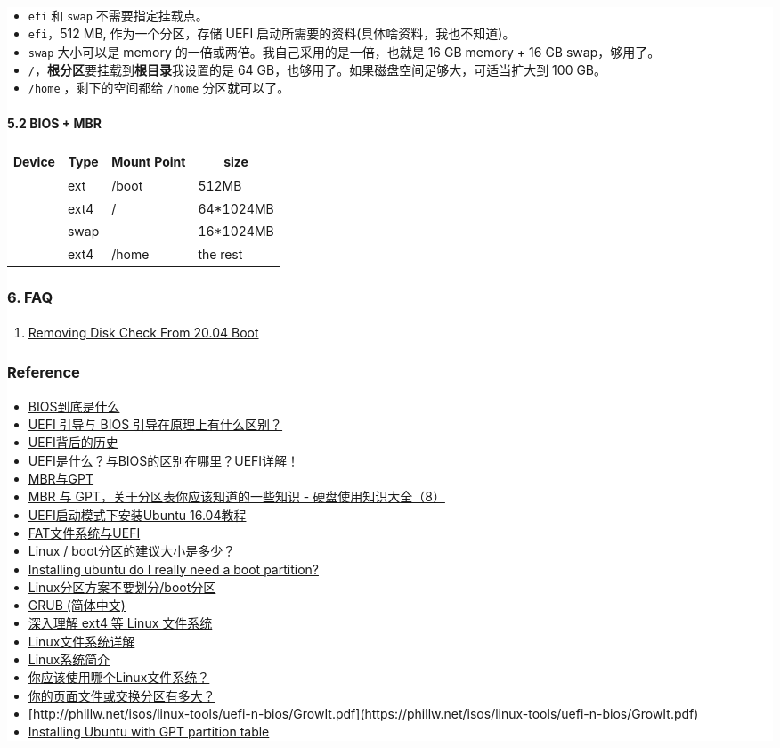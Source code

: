 * `efi` 和 `swap` 不需要指定挂载点。
* `efi`，512 MB, 作为一个分区，存储 UEFI 启动所需要的资料(具体啥资料，我也不知道)。
* `swap` 大小可以是 memory 的一倍或两倍。我自己采用的是一倍，也就是 16 GB memory + 16 GB swap，够用了。
* `/`，**根分区**要挂载到**根目录**我设置的是 64 GB，也够用了。如果磁盘空间足够大，可适当扩大到 100 GB。
* `/home` ，剩下的空间都给 `/home` 分区就可以了。

#### 5.2 BIOS + MBR

| Device | Type | Mount Point | size      |
| ------ | ---- | ----------- | --------- |
|        | ext  | /boot       | 512MB     |
|        | ext4 | /           | 64*1024MB |
|        | swap |             | 16*1024MB |
|        | ext4 | /home       | the rest  |



### 6. FAQ

1. [Removing Disk Check From 20.04 Boot](https://askubuntu.com/a/1237427)

### Reference

* [BIOS到底是什么](https://zhuanlan.zhihu.com/p/89058949)
* [UEFI 引导与 BIOS 引导在原理上有什么区别？](https://www.zhihu.com/question/21672895)
* [UEFI背后的历史](https://zhuanlan.zhihu.com/p/25281151)
* [UEFI是什么？与BIOS的区别在哪里？UEFI详解！](https://www.hack520.com/uefi.html)
* [MBR与GPT](https://zhuanlan.zhihu.com/p/26098509)
* [MBR 与 GPT，关于分区表你应该知道的一些知识 - 硬盘使用知识大全（8）](https://www.eassos.cn/jiao-cheng/ying-pan/mbr-vs-gpt.php)
* [UEFI启动模式下安装Ubuntu 16.04教程](https://blog.csdn.net/Jesse_Mx/article/details/61425361)
* [FAT文件系统与UEFI](https://zhuanlan.zhihu.com/p/25992179)
* [Linux / boot分区的建议大小是多少？](https://qastack.cn/server/334663/what-is-the-recommended-size-for-a-linux-boot-partition)
* [Installing ubuntu do I really need a boot partition?](https://superuser.com/questions/66015/installing-ubuntu-do-i-really-need-a-boot-partition)
* [Linux分区方案不要划分/boot分区](https://blog.csdn.net/gao_yu_long/article/details/54783476)
* [GRUB (简体中文)](https://wiki.archlinux.org/index.php/GRUB_(%E7%AE%80%E4%BD%93%E4%B8%AD%E6%96%87)#UEFI_%E7%B3%BB%E7%BB%9F)
* [深入理解 ext4 等 Linux 文件系统](https://zhuanlan.zhihu.com/p/44267768)
* [Linux文件系统详解](http://c.biancheng.net/view/880.html)
* [Linux系统简介](http://c.biancheng.net/linux_tutorial/10/)
* [你应该使用哪个Linux文件系统？](http://www.howtoip.com/htg-explains-which-linux-file-system-should-you-choose/)
* [你的页面文件或交换分区有多大？](http://www.howtoip.com/how-big-should-your-page-file-or-swap-partition-be/)
* [http://phillw.net/isos/linux-tools/uefi-n-bios/GrowIt.pdf](https://phillw.net/isos/linux-tools/uefi-n-bios/GrowIt.pdf)
* [Installing Ubuntu with GPT partition table](https://help.ubuntu.com/community/InstallUbuntu11.10OnLenovoEFI/GPT/WLAN/Power/BIOS#Installing_Ubuntu_with_GPT_partition_table)

